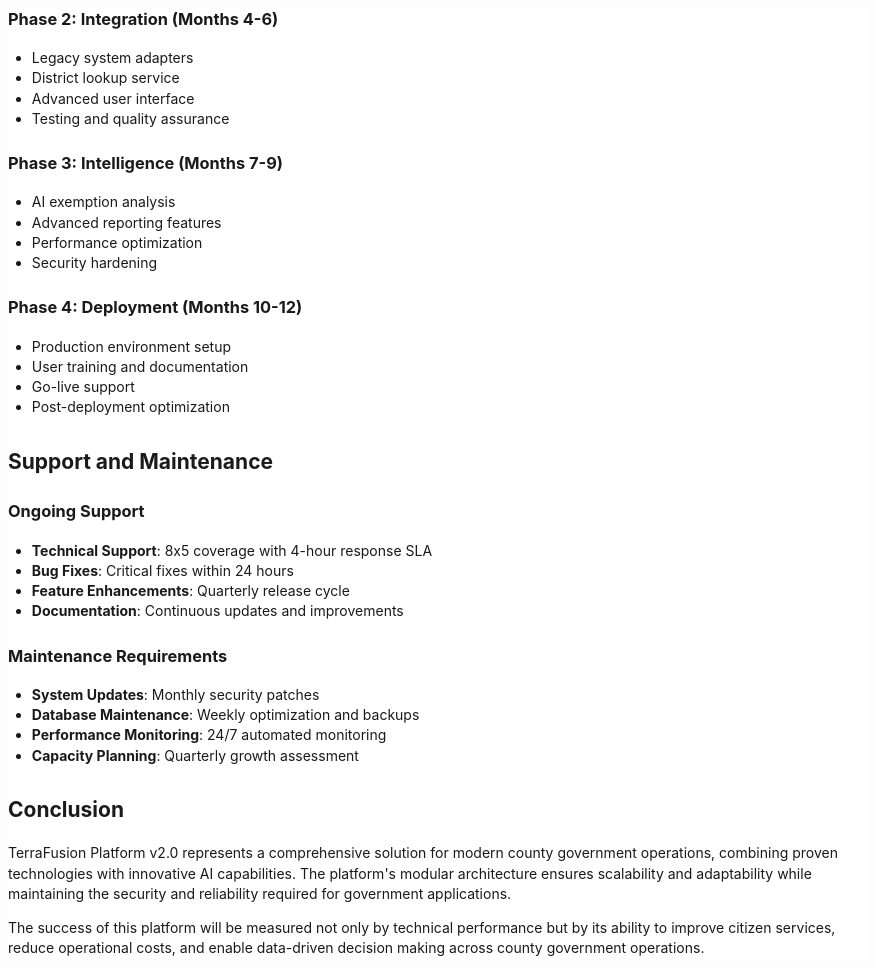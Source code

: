 ### Phase 2: Integration (Months 4-6)
- Legacy system adapters
- District lookup service
- Advanced user interface
- Testing and quality assurance

### Phase 3: Intelligence (Months 7-9)
- AI exemption analysis
- Advanced reporting features
- Performance optimization
- Security hardening

### Phase 4: Deployment (Months 10-12)
- Production environment setup
- User training and documentation
- Go-live support
- Post-deployment optimization

## Support and Maintenance

### Ongoing Support
- **Technical Support**: 8x5 coverage with 4-hour response SLA
- **Bug Fixes**: Critical fixes within 24 hours
- **Feature Enhancements**: Quarterly release cycle
- **Documentation**: Continuous updates and improvements

### Maintenance Requirements
- **System Updates**: Monthly security patches
- **Database Maintenance**: Weekly optimization and backups
- **Performance Monitoring**: 24/7 automated monitoring
- **Capacity Planning**: Quarterly growth assessment

## Conclusion

TerraFusion Platform v2.0 represents a comprehensive solution for modern county government operations, combining proven technologies with innovative AI capabilities. The platform's modular architecture ensures scalability and adaptability while maintaining the security and reliability required for government applications.

The success of this platform will be measured not only by technical performance but by its ability to improve citizen services, reduce operational costs, and enable data-driven decision making across county government operations.